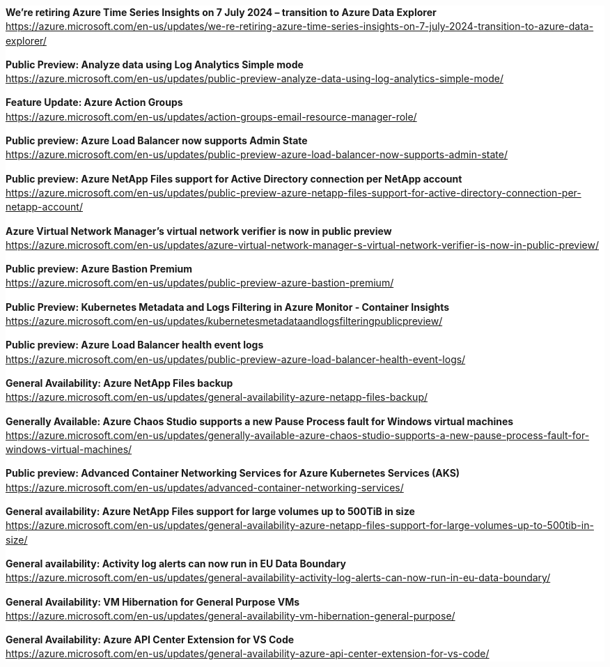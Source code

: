 **We’re retiring Azure Time Series Insights on 7 July 2024 – transition to Azure Data Explorer**  
https://azure.microsoft.com/en-us/updates/we-re-retiring-azure-time-series-insights-on-7-july-2024-transition-to-azure-data-explorer/

**Public Preview: Analyze data using Log Analytics Simple mode**  
https://azure.microsoft.com/en-us/updates/public-preview-analyze-data-using-log-analytics-simple-mode/

**Feature Update: Azure Action Groups**  
https://azure.microsoft.com/en-us/updates/action-groups-email-resource-manager-role/

**Public preview: Azure Load Balancer now supports Admin State**  
https://azure.microsoft.com/en-us/updates/public-preview-azure-load-balancer-now-supports-admin-state/

**Public preview: Azure NetApp Files support for Active Directory connection per NetApp account**  
https://azure.microsoft.com/en-us/updates/public-preview-azure-netapp-files-support-for-active-directory-connection-per-netapp-account/

**Azure Virtual Network Manager’s virtual network verifier is now in public preview**  
https://azure.microsoft.com/en-us/updates/azure-virtual-network-manager-s-virtual-network-verifier-is-now-in-public-preview/

**Public preview: Azure Bastion Premium**  
https://azure.microsoft.com/en-us/updates/public-preview-azure-bastion-premium/

**Public Preview: Kubernetes Metadata and Logs Filtering in Azure Monitor - Container Insights**  
https://azure.microsoft.com/en-us/updates/kubernetesmetadataandlogsfilteringpublicpreview/

**Public preview: Azure Load Balancer health event logs**  
https://azure.microsoft.com/en-us/updates/public-preview-azure-load-balancer-health-event-logs/

**General Availability: Azure NetApp Files backup**  
https://azure.microsoft.com/en-us/updates/general-availability-azure-netapp-files-backup/

**Generally Available: Azure Chaos Studio supports a new Pause Process fault for Windows virtual machines**  
https://azure.microsoft.com/en-us/updates/generally-available-azure-chaos-studio-supports-a-new-pause-process-fault-for-windows-virtual-machines/


**Public preview: Advanced Container Networking Services for Azure Kubernetes Services (AKS)**  
https://azure.microsoft.com/en-us/updates/advanced-container-networking-services/


**General availability: Azure NetApp Files support for large volumes up to 500TiB in size**  
https://azure.microsoft.com/en-us/updates/general-availability-azure-netapp-files-support-for-large-volumes-up-to-500tib-in-size/


**General availability: Activity log alerts can now run in EU Data Boundary**  
https://azure.microsoft.com/en-us/updates/general-availability-activity-log-alerts-can-now-run-in-eu-data-boundary/


**General Availability: VM Hibernation for General Purpose VMs**  
https://azure.microsoft.com/en-us/updates/general-availability-vm-hibernation-general-purpose/


**General Availability: Azure API Center Extension for VS Code**  
https://azure.microsoft.com/en-us/updates/general-availability-azure-api-center-extension-for-vs-code/

